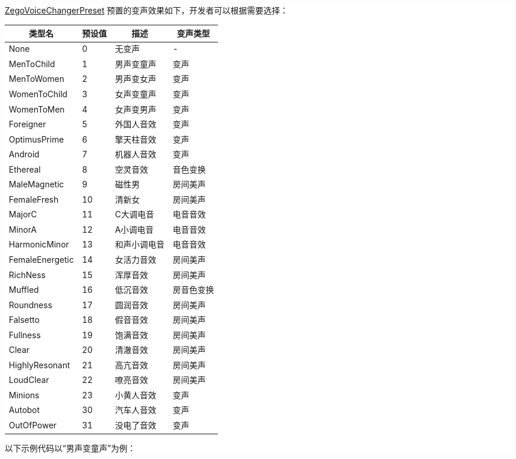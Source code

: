 [ZegoVoiceChangerPreset](https://doc-zh.zego.im/unique-api/express-video-sdk/zh/ets_ohos/enums/_zegoexpressdefines_.zegovoicechangerpreset.html) 预置的变声效果如下，开发者可以根据需要选择：

| 类型名       | 预设值 | 描述       |  变声类型 |
| -------------- | ---  |---------- |---  |
| None         | 0 | 无变声     |-     |
| MenToChild   | 1|男声变童声 | 变声   |
| MenToWomen   | 2|男声变女声 | 变声   |
| WomenToChild | 3|女声变童声 | 变声   |
| WomenToMen   | 4|女声变男声 | 变声   |
| Foreigner      | 5|外国人音效    | 变声   |
| OptimusPrime  | 6|擎天柱音效    |变声   |
| Android        |7 |机器人音效    |变声   |
| Ethereal       |8 |空灵音效      |音色变换 |
| MaleMagnetic | 9|磁性男 |房间美声|
| FemaleFresh | 10|清新女 |房间美声|
| MajorC | 11|C大调电音 | 电音音效 |
| MinorA | 12|A小调电音 | 电音音效 |
| HarmonicMinor | 13|和声小调电音 | 电音音效 |
| FemaleEnergetic |14 |女活力音效 | 房间美声|
| RichNess |15 |浑厚音效 | 房间美声 |
| Muffled | 16|低沉音效 | 房音色变换 |
| Roundness | 17|圆润音效 | 房间美声 |
| Falsetto | 18|假音音效 | 房间美声 |
| Fullness  |19 |饱满音效 | 房间美声 |
| Clear | 20|清澈音效 | 房间美声 |
| HighlyResonant | 21|高亢音效 | 房间美声 |
| LoudClear | 22|嘹亮音效 | 房间美声 |
| Minions | 23|小黄人音效 | 变声 |
| Autobot | 30|汽车人音效 | 变声 |
| OutOfPower | 31|没电了音效 | 变声 |



以下示例代码以“男声变童声”为例：
